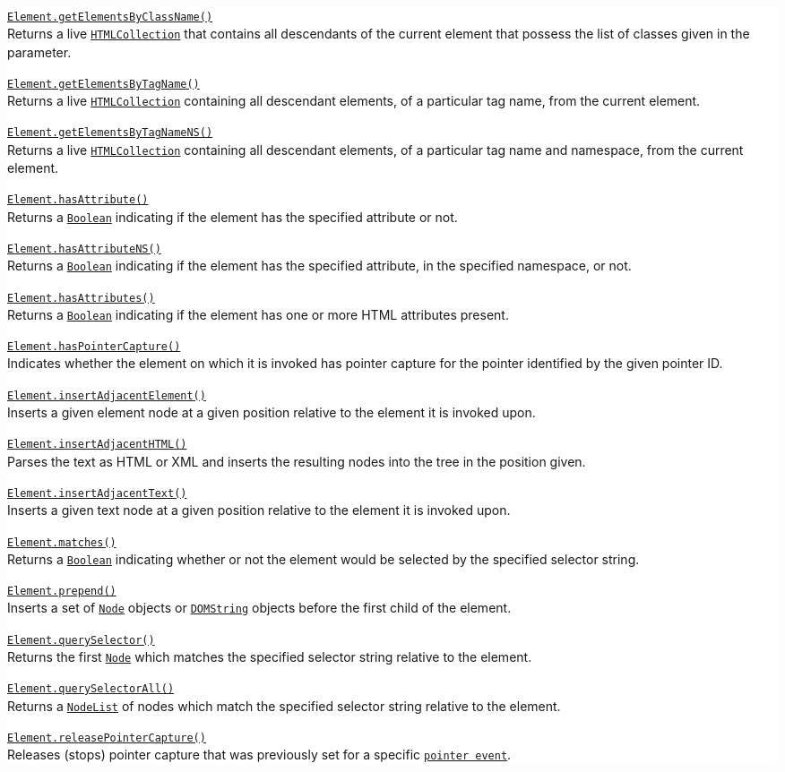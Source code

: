 [`Element.getElementsByClassName()`](element/getelementsbyclassname)  
Returns a live [`HTMLCollection`](htmlcollection) that contains all descendants of the current element that possess the list of classes given in the parameter.

[`Element.getElementsByTagName()`](element/getelementsbytagname)  
Returns a live [`HTMLCollection`](htmlcollection) containing all descendant elements, of a particular tag name, from the current element.

[`Element.getElementsByTagNameNS()`](element/getelementsbytagnamens)  
Returns a live [`HTMLCollection`](htmlcollection) containing all descendant elements, of a particular tag name and namespace, from the current element.

[`Element.hasAttribute()`](element/hasattribute)  
Returns a [`Boolean`](https://developer.mozilla.org/en-US/docs/Web/JavaScript/Reference/Global_Objects/Boolean) indicating if the element has the specified attribute or not.

[`Element.hasAttributeNS()`](element/hasattributens)  
Returns a [`Boolean`](https://developer.mozilla.org/en-US/docs/Web/JavaScript/Reference/Global_Objects/Boolean) indicating if the element has the specified attribute, in the specified namespace, or not.

[`Element.hasAttributes()`](element/hasattributes)  
Returns a [`Boolean`](https://developer.mozilla.org/en-US/docs/Web/JavaScript/Reference/Global_Objects/Boolean) indicating if the element has one or more HTML attributes present.

[`Element.hasPointerCapture()`](element/haspointercapture)  
Indicates whether the element on which it is invoked has pointer capture for the pointer identified by the given pointer ID.

[`Element.insertAdjacentElement()`](element/insertadjacentelement)  
Inserts a given element node at a given position relative to the element it is invoked upon.

[`Element.insertAdjacentHTML()`](element/insertadjacenthtml)  
Parses the text as HTML or XML and inserts the resulting nodes into the tree in the position given.

[`Element.insertAdjacentText()`](element/insertadjacenttext)  
Inserts a given text node at a given position relative to the element it is invoked upon.

[`Element.matches()`](element/matches)  
Returns a [`Boolean`](https://developer.mozilla.org/en-US/docs/Web/JavaScript/Reference/Global_Objects/Boolean) indicating whether or not the element would be selected by the specified selector string.

[`Element.prepend()`](element/prepend)  
Inserts a set of [`Node`](node) objects or [`DOMString`](domstring) objects before the first child of the element.

[`Element.querySelector()`](element/queryselector)  
Returns the first [`Node`](node) which matches the specified selector string relative to the element.

[`Element.querySelectorAll()`](element/queryselectorall)  
Returns a [`NodeList`](nodelist) of nodes which match the specified selector string relative to the element.

[`Element.releasePointerCapture()`](element/releasepointercapture)  
Releases (stops) pointer capture that was previously set for a specific [`pointer event`](pointerevent).
